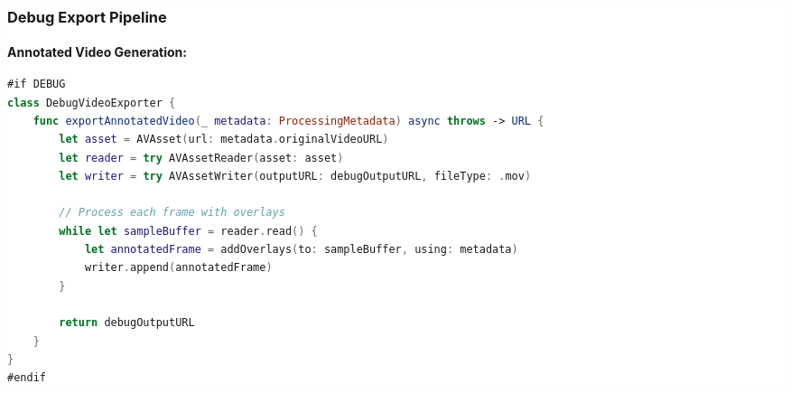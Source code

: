 
### Debug Export Pipeline

**Annotated Video Generation:**
```swift
#if DEBUG
class DebugVideoExporter {
    func exportAnnotatedVideo(_ metadata: ProcessingMetadata) async throws -> URL {
        let asset = AVAsset(url: metadata.originalVideoURL)
        let reader = try AVAssetReader(asset: asset)
        let writer = try AVAssetWriter(outputURL: debugOutputURL, fileType: .mov)

        // Process each frame with overlays
        while let sampleBuffer = reader.read() {
            let annotatedFrame = addOverlays(to: sampleBuffer, using: metadata)
            writer.append(annotatedFrame)
        }

        return debugOutputURL
    }
}
#endif
```